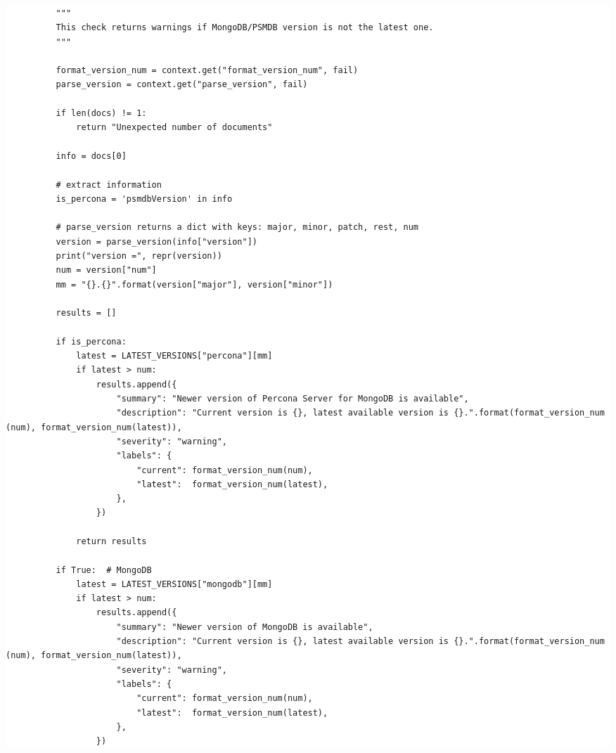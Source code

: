               """
              This check returns warnings if MongoDB/PSMDB version is not the latest one.
              """
    
              format_version_num = context.get("format_version_num", fail)
              parse_version = context.get("parse_version", fail)
    
              if len(docs) != 1:
                  return "Unexpected number of documents"
    
              info = docs[0]
    
              # extract information
              is_percona = 'psmdbVersion' in info
    
              # parse_version returns a dict with keys: major, minor, patch, rest, num
              version = parse_version(info["version"])
              print("version =", repr(version))
              num = version["num"]
              mm = "{}.{}".format(version["major"], version["minor"])
    
              results = []
    
              if is_percona:
                  latest = LATEST_VERSIONS["percona"][mm]
                  if latest > num:
                      results.append({
                          "summary": "Newer version of Percona Server for MongoDB is available",
                          "description": "Current version is {}, latest available version is {}.".format(format_version_num(num), format_version_num(latest)),
                          "severity": "warning",
                          "labels": {
                              "current": format_version_num(num),
                              "latest":  format_version_num(latest),
                          },
                      })
    
                  return results
    
              if True:  # MongoDB
                  latest = LATEST_VERSIONS["mongodb"][mm]
                  if latest > num:
                      results.append({
                          "summary": "Newer version of MongoDB is available",
                          "description": "Current version is {}, latest available version is {}.".format(format_version_num(num), format_version_num(latest)),
                          "severity": "warning",
                          "labels": {
                              "current": format_version_num(num),
                              "latest":  format_version_num(latest),
                          },
                      })
    